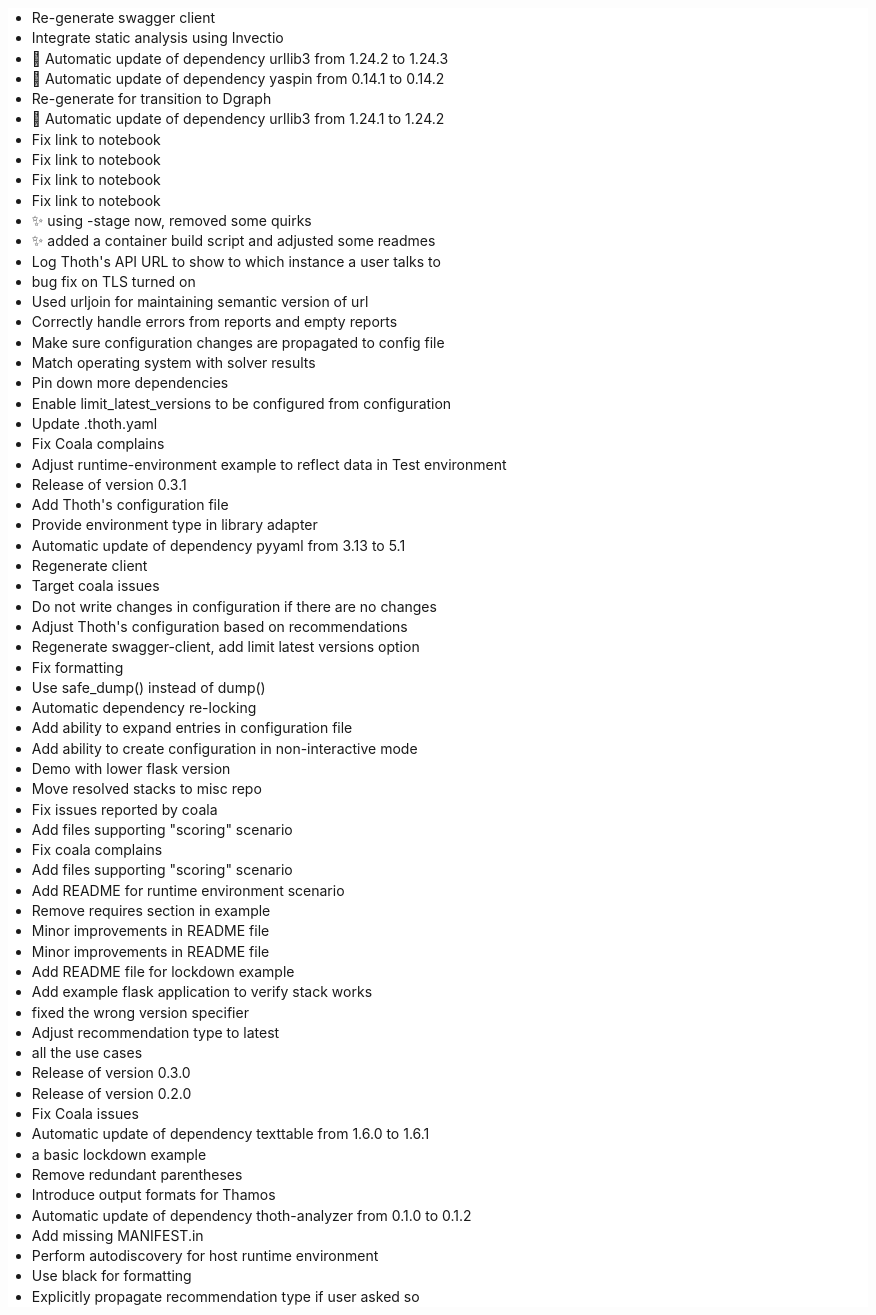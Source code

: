 * Re-generate swagger client
* Integrate static analysis using Invectio
* :pushpin: Automatic update of dependency urllib3 from 1.24.2 to 1.24.3
* :pushpin: Automatic update of dependency yaspin from 0.14.1 to 0.14.2
* Re-generate for transition to Dgraph
* :pushpin: Automatic update of dependency urllib3 from 1.24.1 to 1.24.2
* Fix link to notebook
* Fix link to notebook
* Fix link to notebook
* Fix link to notebook
* :sparkles: using -stage now, removed some quirks
* :sparkles: added a container build script and adjusted some readmes
* Log Thoth's API URL to show to which instance a user talks to
* bug fix on TLS turned on
* Used urljoin for maintaining semantic version of url
* Correctly handle errors from reports and empty reports
* Make sure configuration changes are propagated to config file
* Match operating system with solver results
* Pin down more dependencies
* Enable limit_latest_versions to be configured from configuration
* Update .thoth.yaml
* Fix Coala complains
* Adjust runtime-environment example to reflect data in Test environment
* Release of version 0.3.1
* Add Thoth's configuration file
* Provide environment type in library adapter
* Automatic update of dependency pyyaml from 3.13 to 5.1
* Regenerate client
* Target coala issues
* Do not write changes in configuration if there are no changes
* Adjust Thoth's configuration based on recommendations
* Regenerate swagger-client, add limit latest versions option
* Fix formatting
* Use safe_dump() instead of dump()
* Automatic dependency re-locking
* Add ability to expand entries in configuration file
* Add ability to create configuration in non-interactive mode
* Demo with lower flask version
* Move resolved stacks to misc repo
* Fix issues reported by coala
* Add files supporting "scoring" scenario
* Fix coala complains
* Add files supporting "scoring" scenario
* Add README for runtime environment scenario
* Remove requires section in example
* Minor improvements in README file
* Minor improvements in README file
* Add README file for lockdown example
* Add example flask application to verify stack works
* fixed the wrong version specifier
* Adjust recommendation type to latest
* all the use cases
* Release of version 0.3.0
* Release of version 0.2.0
* Fix Coala issues
* Automatic update of dependency texttable from 1.6.0 to 1.6.1
* a basic lockdown example
* Remove redundant parentheses
* Introduce output formats for Thamos
* Automatic update of dependency thoth-analyzer from 0.1.0 to 0.1.2
* Add missing MANIFEST.in
* Perform autodiscovery for host runtime environment
* Use black for formatting
* Explicitly propagate recommendation type if user asked so
